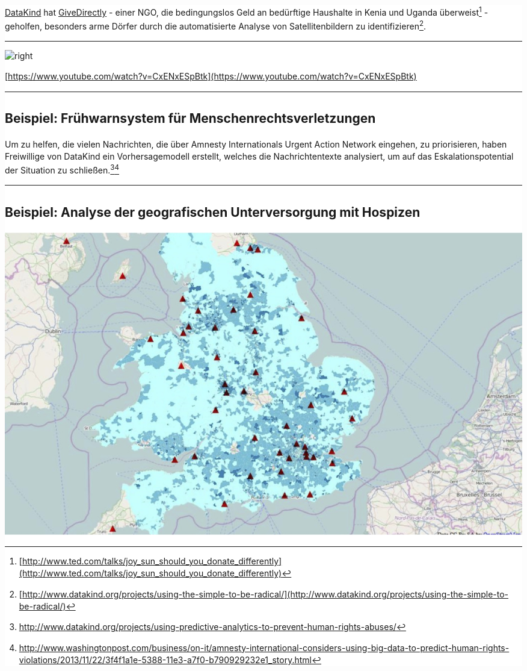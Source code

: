 [DataKind](http://www.datakind.org/) hat [GiveDirectly](https://www.givedirectly.org/) - einer NGO, die bedingungslos Geld an bedürftige Haushalte in Kenia und Uganda überweist[^1] - geholfen, besonders arme Dörfer durch die automatisierte Analyse von Satellitenbildern zu identifizieren[^2].

[^1]: [http://www.ted.com/talks/joy_sun_should_you_donate_differently](http://www.ted.com/talks/joy_sun_should_you_donate_differently)

[^2]: [http://www.datakind.org/projects/using-the-simple-to-be-radical/](http://www.datakind.org/projects/using-the-simple-to-be-radical/)

---

![right](https://www.youtube.com/watch?v=CxENxESpBtk)

[https://www.youtube.com/watch?v=CxENxESpBtk](https://www.youtube.com/watch?v=CxENxESpBtk)

---

## __Beispiel__: Frühwarnsystem für Menschenrechtsverletzungen

Um zu helfen, die vielen Nachrichten, die über Amnesty Internationals Urgent Action Network eingehen, zu priorisieren, haben Freiwillige von DataKind ein Vorhersagemodell erstellt, welches die Nachrichtentexte analysiert, um auf das Eskalationspotential der Situation zu schließen.[^3][^4]

[^3]: http://www.datakind.org/projects/using-predictive-analytics-to-prevent-human-rights-abuses/

[^4]: http://www.washingtonpost.com/business/on-it/amnesty-international-considers-using-big-data-to-predict-human-rights-violations/2013/11/22/3f4f1a1e-5388-11e3-a7f0-b790929232e1_story.html

---

## __Beispiel__: Analyse der geografischen Unterversorgung mit Hospizen

![right](assets/ssc-map.jpg)


[^5]: [http://www.shootingstarchase.org.uk/our-care/info-for-families/](http://www.shootingstarchase.org.uk/our-care/info-for-families/)
[^10]: https://hbr.org/2013/03/you-cant-just-hack-your-way-to/
[^11]: Insbesondere da sie keine Opfer von [Urteilsheuristiken](http://de.wikipedia.org/wiki/Urteilsheuristik) und [kognitiven Verzerrungen](http://de.wikipedia.org/wiki/Kognitive_Verzerrung) sind.